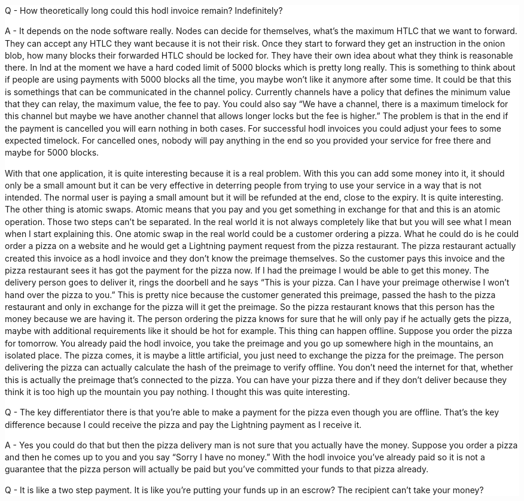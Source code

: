 Q - How theoretically long could this hodl invoice remain? Indefinitely?

A - It depends on the node software really. Nodes can decide for themselves, what’s the maximum HTLC that we want to forward. They can accept any HTLC they want because it is not their risk. Once they start to forward they get an instruction in the onion blob, how many blocks their forwarded HTLC should be locked for. They have their own idea about what they think is reasonable there. In lnd at the moment we have a hard coded limit of 5000 blocks which is pretty long really. This is something to think about if people are using payments with 5000 blocks all the time, you maybe won’t like it anymore after some time. It could be that this is somethings that can be communicated in the channel policy. Currently channels have a policy that defines the minimum value that they can relay, the maximum value, the fee to pay. You could also say “We have a channel, there is a maximum timelock for this channel but maybe we have another channel that allows longer locks but the fee is higher.” The problem is that in the end if the payment is cancelled you will earn nothing in both cases. For successful hodl invoices you could adjust your fees to some expected timelock. For cancelled ones, nobody will pay anything in the end so you provided your service for free there and maybe for 5000 blocks.

With that one application, it is quite interesting because it is a real problem. With this you can add some money into it, it should only be a small amount but it can be very effective in deterring people from trying to use your service in a way that is not intended. The normal user is paying a small amount but it will be refunded at the end, close to the expiry. It is quite interesting. The other thing is atomic swaps. Atomic means that you pay and you get something in exchange for that and this is an atomic operation. Those two steps can’t be separated. In the real world it is not always completely like that but you will see what I mean when I start explaining this. One atomic swap in the real world could be a customer ordering a pizza. What he could do is he could order a pizza on a website and he would get a Lightning payment request from the pizza restaurant. The pizza restaurant actually created this invoice as a hodl invoice and they don’t know the preimage themselves. So the customer pays this invoice and the pizza restaurant sees it has got the payment for the pizza now. If I had the preimage I would be able to get this money. The delivery person goes to deliver it, rings the doorbell and he says “This is your pizza. Can I have your preimage otherwise I won’t hand over the pizza to you.” This is pretty nice because the customer generated this preimage, passed the hash to the pizza restaurant and only in exchange for the pizza will it get the preimage. So the pizza restaurant knows that this person has the money because we are having it. The person ordering the pizza knows for sure that he will only pay if he actually gets the pizza, maybe with additional requirements like it should be hot for example. This thing can happen offline. Suppose you order the pizza for tomorrow. You already paid the hodl invoice, you take the preimage and you go up somewhere high in the mountains, an isolated place. The pizza comes, it is maybe a little artificial, you just need to exchange the pizza for the preimage. The person delivering the pizza can actually calculate the hash of the preimage to verify offline. You don’t need the internet for that, whether this is actually the preimage that’s connected to the pizza. You can have your pizza there and if they don’t deliver because they think it is too high up the mountain you pay nothing. I thought this was quite interesting.

Q - The key differentiator there is that you’re able to make a payment for the pizza even though you are offline. That’s the key difference because I could receive the pizza and pay the Lightning payment as I receive it.

A - Yes you could do that but then the pizza delivery man is not sure that you actually have the money. Suppose you order a pizza and then he comes up to you and you say “Sorry I have no money.” With the hodl invoice you’ve already paid so it is not a guarantee that the pizza person will actually be paid but you’ve committed your funds to that pizza already. 

Q - It is like a two step payment. It is like you’re putting your funds up in an escrow? The recipient can’t take your money?
